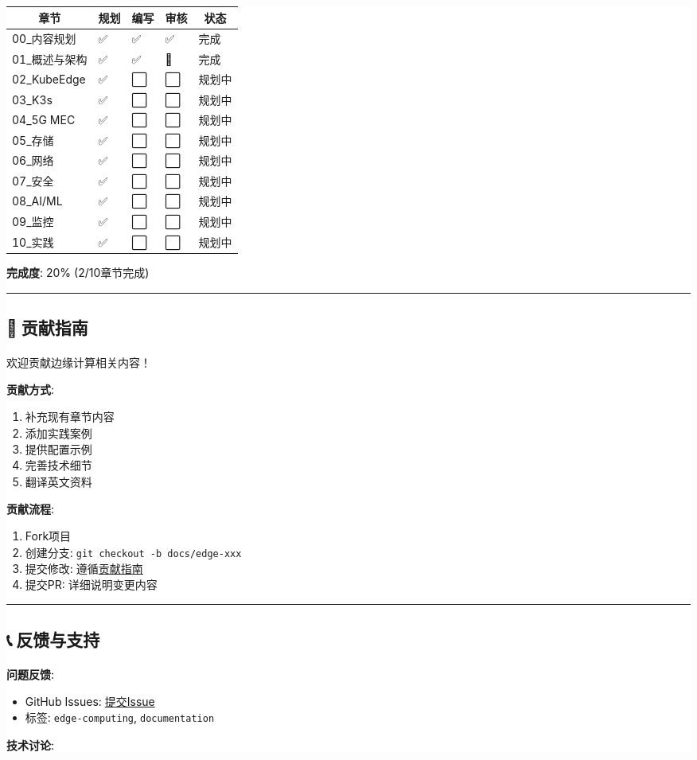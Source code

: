 | 章节 | 规划 | 编写 | 审核 | 状态 |
|------|------|------|------|------|
| 00_内容规划 | ✅ | ✅ | ✅ | 完成 |
| 01_概述与架构 | ✅ | ✅ | 🚧 | 完成 |
| 02_KubeEdge | ✅ | ⬜ | ⬜ | 规划中 |
| 03_K3s | ✅ | ⬜ | ⬜ | 规划中 |
| 04_5G MEC | ✅ | ⬜ | ⬜ | 规划中 |
| 05_存储 | ✅ | ⬜ | ⬜ | 规划中 |
| 06_网络 | ✅ | ⬜ | ⬜ | 规划中 |
| 07_安全 | ✅ | ⬜ | ⬜ | 规划中 |
| 08_AI/ML | ✅ | ⬜ | ⬜ | 规划中 |
| 09_监控 | ✅ | ⬜ | ⬜ | 规划中 |
| 10_实践 | ✅ | ⬜ | ⬜ | 规划中 |

**完成度**: 20% (2/10章节完成)

---

## 🤝 贡献指南

欢迎贡献边缘计算相关内容！

**贡献方式**:

1. 补充现有章节内容
2. 添加实践案例
3. 提供配置示例
4. 完善技术细节
5. 翻译英文资料

**贡献流程**:

1. Fork项目
2. 创建分支: `git checkout -b docs/edge-xxx`
3. 提交修改: 遵循[贡献指南](../../CONTRIBUTING.md)
4. 提交PR: 详细说明变更内容

---

## 📞 反馈与支持

**问题反馈**:

- GitHub Issues: [提交Issue](https://github.com/YOUR_USERNAME/vShpere_Docker/issues)
- 标签: `edge-computing`, `documentation`

**技术讨论**:
